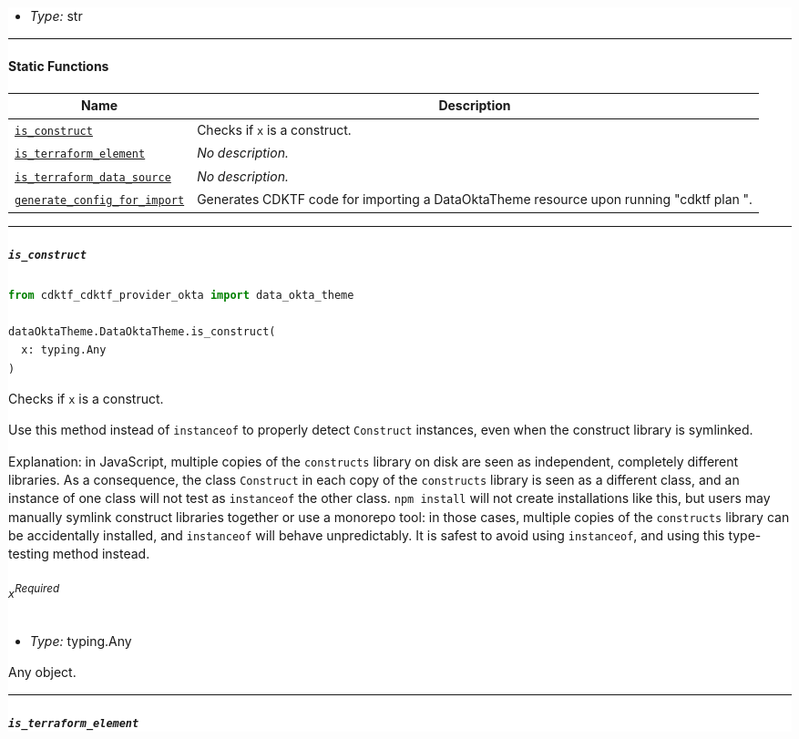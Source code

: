 - *Type:* str

---

#### Static Functions <a name="Static Functions" id="Static Functions"></a>

| **Name** | **Description** |
| --- | --- |
| <code><a href="#@cdktf/provider-okta.dataOktaTheme.DataOktaTheme.isConstruct">is_construct</a></code> | Checks if `x` is a construct. |
| <code><a href="#@cdktf/provider-okta.dataOktaTheme.DataOktaTheme.isTerraformElement">is_terraform_element</a></code> | *No description.* |
| <code><a href="#@cdktf/provider-okta.dataOktaTheme.DataOktaTheme.isTerraformDataSource">is_terraform_data_source</a></code> | *No description.* |
| <code><a href="#@cdktf/provider-okta.dataOktaTheme.DataOktaTheme.generateConfigForImport">generate_config_for_import</a></code> | Generates CDKTF code for importing a DataOktaTheme resource upon running "cdktf plan <stack-name>". |

---

##### `is_construct` <a name="is_construct" id="@cdktf/provider-okta.dataOktaTheme.DataOktaTheme.isConstruct"></a>

```python
from cdktf_cdktf_provider_okta import data_okta_theme

dataOktaTheme.DataOktaTheme.is_construct(
  x: typing.Any
)
```

Checks if `x` is a construct.

Use this method instead of `instanceof` to properly detect `Construct`
instances, even when the construct library is symlinked.

Explanation: in JavaScript, multiple copies of the `constructs` library on
disk are seen as independent, completely different libraries. As a
consequence, the class `Construct` in each copy of the `constructs` library
is seen as a different class, and an instance of one class will not test as
`instanceof` the other class. `npm install` will not create installations
like this, but users may manually symlink construct libraries together or
use a monorepo tool: in those cases, multiple copies of the `constructs`
library can be accidentally installed, and `instanceof` will behave
unpredictably. It is safest to avoid using `instanceof`, and using
this type-testing method instead.

###### `x`<sup>Required</sup> <a name="x" id="@cdktf/provider-okta.dataOktaTheme.DataOktaTheme.isConstruct.parameter.x"></a>

- *Type:* typing.Any

Any object.

---

##### `is_terraform_element` <a name="is_terraform_element" id="@cdktf/provider-okta.dataOktaTheme.DataOktaTheme.isTerraformElement"></a>
